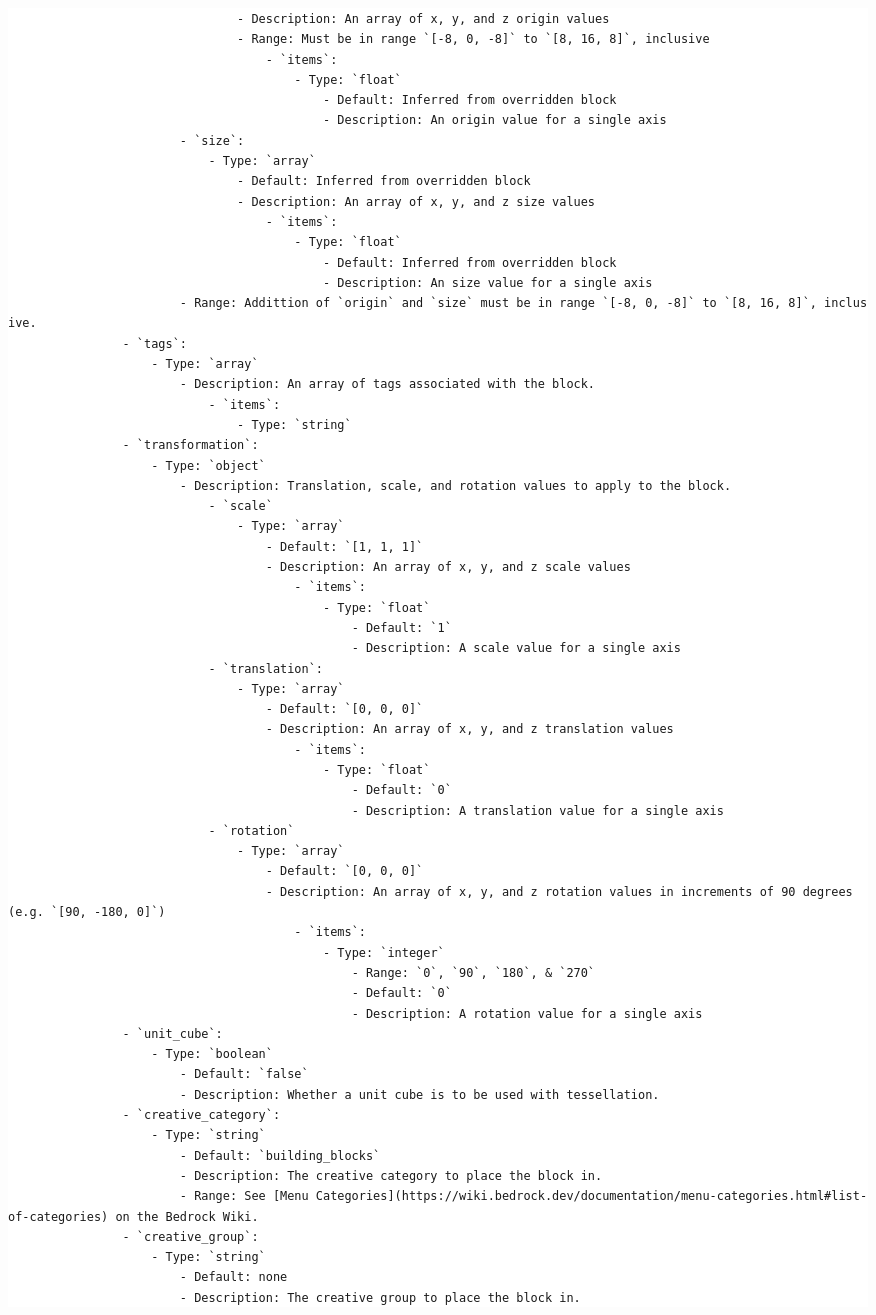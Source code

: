                                     - Description: An array of x, y, and z origin values
                                    - Range: Must be in range `[-8, 0, -8]` to `[8, 16, 8]`, inclusive
                                        - `items`:
                                            - Type: `float`
                                                - Default: Inferred from overridden block
                                                - Description: An origin value for a single axis
                            - `size`: 
                                - Type: `array`
                                    - Default: Inferred from overridden block
                                    - Description: An array of x, y, and z size values
                                        - `items`:
                                            - Type: `float`
                                                - Default: Inferred from overridden block
                                                - Description: An size value for a single axis
                            - Range: Addittion of `origin` and `size` must be in range `[-8, 0, -8]` to `[8, 16, 8]`, inclusive.
                    - `tags`:
                        - Type: `array`
                            - Description: An array of tags associated with the block.
                                - `items`: 
                                    - Type: `string`
                    - `transformation`:
                        - Type: `object`
                            - Description: Translation, scale, and rotation values to apply to the block.
                                - `scale`
                                    - Type: `array`
                                        - Default: `[1, 1, 1]`
                                        - Description: An array of x, y, and z scale values
                                            - `items`:
                                                - Type: `float`
                                                    - Default: `1`
                                                    - Description: A scale value for a single axis
                                - `translation`:
                                    - Type: `array`
                                        - Default: `[0, 0, 0]`
                                        - Description: An array of x, y, and z translation values
                                            - `items`:
                                                - Type: `float`
                                                    - Default: `0`
                                                    - Description: A translation value for a single axis
                                - `rotation`
                                    - Type: `array`
                                        - Default: `[0, 0, 0]`
                                        - Description: An array of x, y, and z rotation values in increments of 90 degrees (e.g. `[90, -180, 0]`)
                                            - `items`:
                                                - Type: `integer`
                                                    - Range: `0`, `90`, `180`, & `270`
                                                    - Default: `0`
                                                    - Description: A rotation value for a single axis
                    - `unit_cube`:
                        - Type: `boolean`
                            - Default: `false`
                            - Description: Whether a unit cube is to be used with tessellation.
                    - `creative_category`: 
                        - Type: `string`
                            - Default: `building_blocks`
                            - Description: The creative category to place the block in.
                            - Range: See [Menu Categories](https://wiki.bedrock.dev/documentation/menu-categories.html#list-of-categories) on the Bedrock Wiki.
                    - `creative_group`:
                        - Type: `string`
                            - Default: none
                            - Description: The creative group to place the block in.